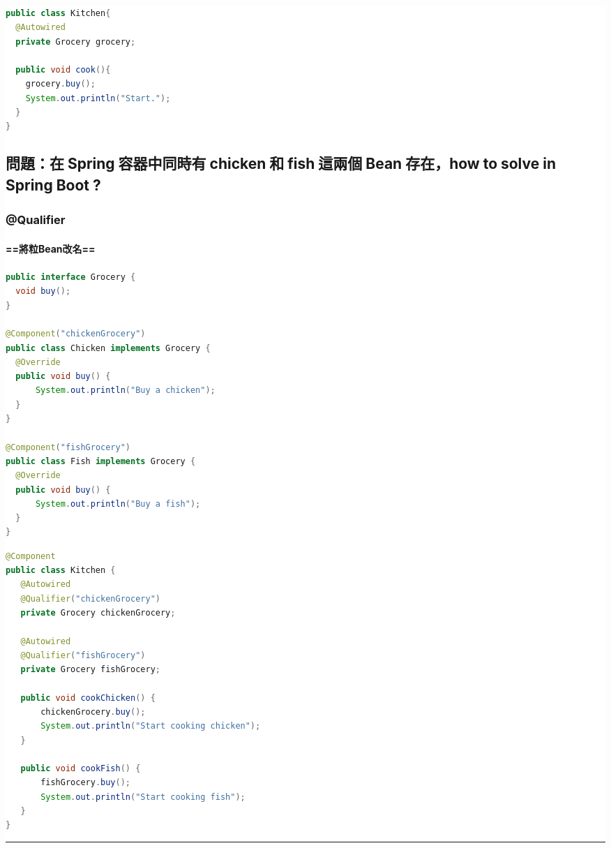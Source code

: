 ```java
public class Kitchen{
  @Autowired
  private Grocery grocery;

  public void cook(){
    grocery.buy();
    System.out.println("Start.");
  }
}
```


  ## 問題：在 Spring 容器中同時有 chicken 和 fish 這兩個 Bean 存在，how to solve in Spring Boot ?

  ### @Qualifier
  ####  ==將粒Bean改名==

  ```java
  public interface Grocery {
    void buy();
}

@Component("chickenGrocery")
public class Chicken implements Grocery {
    @Override
    public void buy() {
        System.out.println("Buy a chicken");
    }
}

@Component("fishGrocery")
public class Fish implements Grocery {
    @Override
    public void buy() {
        System.out.println("Buy a fish");
    }
}
```

 ```java
 @Component
public class Kitchen {
    @Autowired
    @Qualifier("chickenGrocery")
    private Grocery chickenGrocery;

    @Autowired
    @Qualifier("fishGrocery")
    private Grocery fishGrocery;

    public void cookChicken() {
        chickenGrocery.buy();
        System.out.println("Start cooking chicken");
    }

    public void cookFish() {
        fishGrocery.buy();
        System.out.println("Start cooking fish");
    }
}
```
---